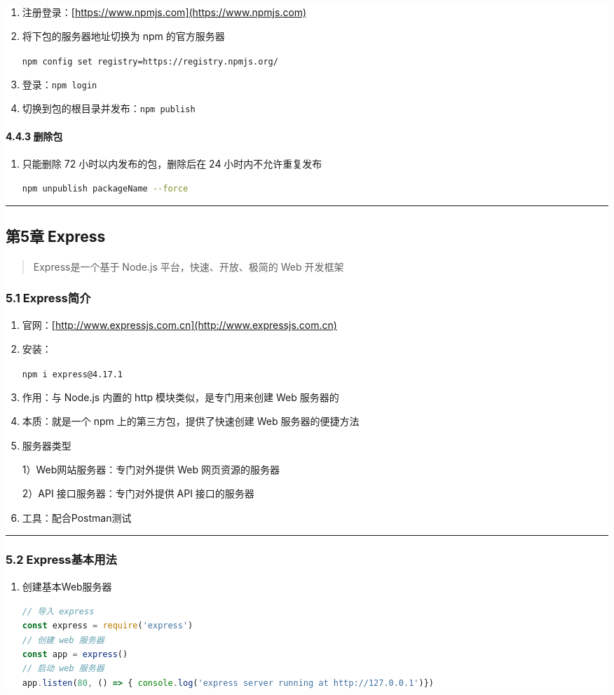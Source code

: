1. 注册登录：[https://www.npmjs.com](https://www.npmjs.com)

2. 将下包的服务器地址切换为 npm 的官方服务器

   ```bash
   npm config set registry=https://registry.npmjs.org/
   ```

3. 登录：`npm login`
4. 切换到包的根目录并发布：`npm publish`

#### 4.4.3 删除包

1. 只能删除 72 小时以内发布的包，删除后在 24 小时内不允许重复发布

   ```bash
   npm unpublish packageName --force
   ```

------

## 第5章 Express

> Express是一个基于 Node.js 平台，快速、开放、极简的 Web 开发框架

### 5.1 Express简介

1. 官网：[http://www.expressjs.com.cn](http://www.expressjs.com.cn)

2. 安装：

   ```bash
   npm i express@4.17.1
   ```

3. 作用：与 Node.js 内置的 http 模块类似，是专门用来创建 Web 服务器的

4. 本质：就是一个 npm 上的第三方包，提供了快速创建 Web 服务器的便捷方法

5. 服务器类型

   1）Web网站服务器：专门对外提供 Web 网页资源的服务器

   2）API 接口服务器：专门对外提供 API 接口的服务器

6. 工具：配合Postman测试

------

### 5.2 Express基本用法

1. 创建基本Web服务器

   ```js
   // 导入 express
   const express = require('express')
   // 创建 web 服务器
   const app = express()
   // 启动 web 服务器
   app.listen(80, () => { console.log('express server running at http://127.0.0.1')})
   ```
